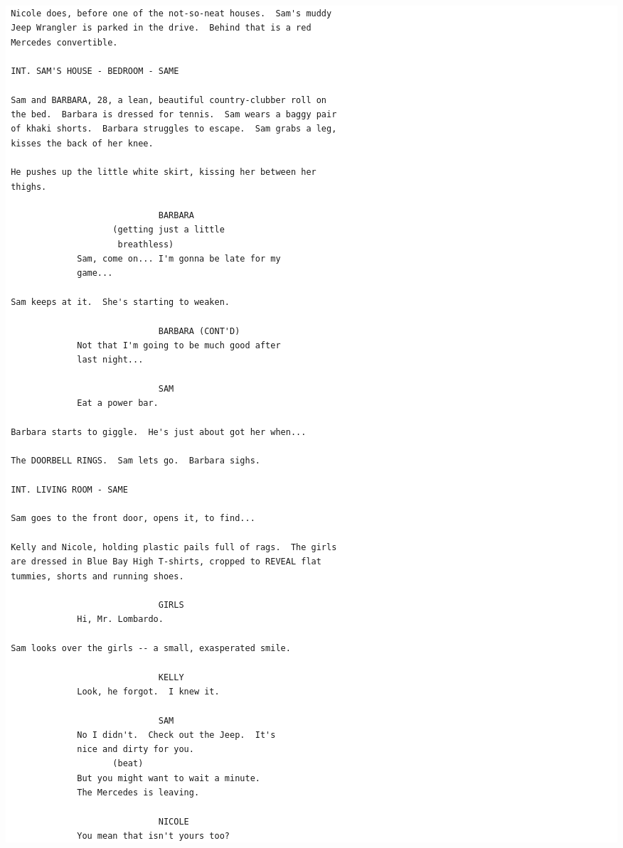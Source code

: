      Nicole does, before one of the not-so-neat houses.  Sam's muddy
     Jeep Wrangler is parked in the drive.  Behind that is a red
     Mercedes convertible.

     INT. SAM'S HOUSE - BEDROOM - SAME

     Sam and BARBARA, 28, a lean, beautiful country-clubber roll on
     the bed.  Barbara is dressed for tennis.  Sam wears a baggy pair
     of khaki shorts.  Barbara struggles to escape.  Sam grabs a leg,
     kisses the back of her knee.

     He pushes up the little white skirt, kissing her between her
     thighs.

                                  BARBARA
                         (getting just a little
                          breathless)
                  Sam, come on... I'm gonna be late for my
                  game...

     Sam keeps at it.  She's starting to weaken.

                                  BARBARA (CONT'D)
                  Not that I'm going to be much good after
                  last night...

                                  SAM
                  Eat a power bar.

     Barbara starts to giggle.  He's just about got her when...

     The DOORBELL RINGS.  Sam lets go.  Barbara sighs.

     INT. LIVING ROOM - SAME

     Sam goes to the front door, opens it, to find...

     Kelly and Nicole, holding plastic pails full of rags.  The girls
     are dressed in Blue Bay High T-shirts, cropped to REVEAL flat
     tummies, shorts and running shoes.

                                  GIRLS
                  Hi, Mr. Lombardo.

     Sam looks over the girls -- a small, exasperated smile.

                                  KELLY
                  Look, he forgot.  I knew it.

                                  SAM
                  No I didn't.  Check out the Jeep.  It's
                  nice and dirty for you.
                         (beat)
                  But you might want to wait a minute.
                  The Mercedes is leaving.

                                  NICOLE
                  You mean that isn't yours too?

